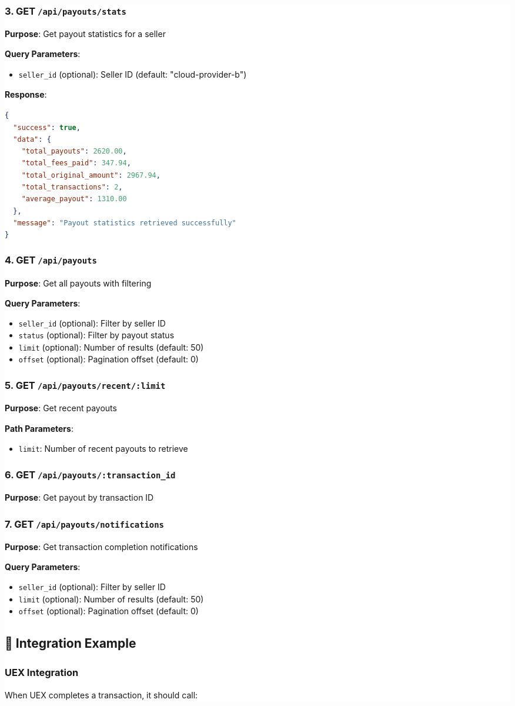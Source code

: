 ```json
```

### 3. GET `/api/payouts/stats`
**Purpose**: Get payout statistics for a seller

**Query Parameters**:
- `seller_id` (optional): Seller ID (default: "cloud-provider-b")

**Response**:
```json
{
  "success": true,
  "data": {
    "total_payouts": 2620.00,
    "total_fees_paid": 347.94,
    "total_original_amount": 2967.94,
    "total_transactions": 2,
    "average_payout": 1310.00
  },
  "message": "Payout statistics retrieved successfully"
}
```

### 4. GET `/api/payouts`
**Purpose**: Get all payouts with filtering

**Query Parameters**:
- `seller_id` (optional): Filter by seller ID
- `status` (optional): Filter by payout status
- `limit` (optional): Number of results (default: 50)
- `offset` (optional): Pagination offset (default: 0)

### 5. GET `/api/payouts/recent/:limit`
**Purpose**: Get recent payouts

**Path Parameters**:
- `limit`: Number of recent payouts to retrieve

### 6. GET `/api/payouts/:transaction_id`
**Purpose**: Get payout by transaction ID

### 7. GET `/api/payouts/notifications`
**Purpose**: Get transaction completion notifications

**Query Parameters**:
- `seller_id` (optional): Filter by seller ID
- `limit` (optional): Number of results (default: 50)
- `offset` (optional): Pagination offset (default: 0)

## 🔧 Integration Example

### UEX Integration
When UEX completes a transaction, it should call:
